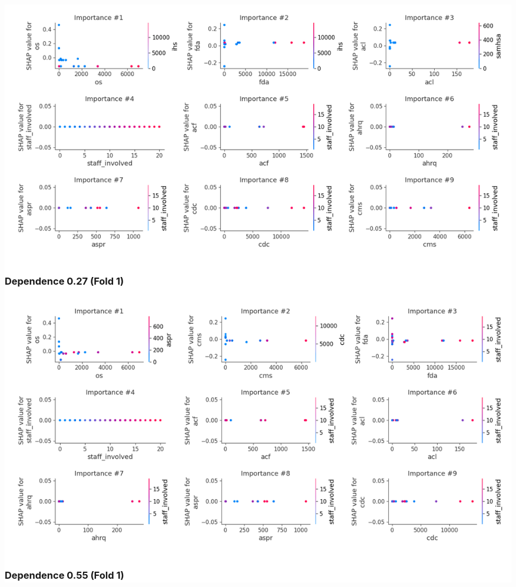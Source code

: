 ![SHAP Dependence from fold 1](learner_fold_0_shap_dependence_class_0.18.png)
### Dependence 0.27 (Fold 1)
![SHAP Dependence from fold 1](learner_fold_0_shap_dependence_class_0.27.png)
### Dependence 0.55 (Fold 1)